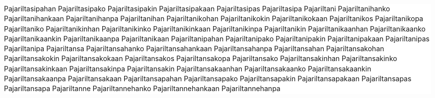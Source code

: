 Pajariltasipahan
Pajariltasipako
Pajariltasipakin
Pajariltasipakaan
Pajariltasipas
Pajariltasipa
Pajariltani
Pajariltanihanko
Pajariltanihankaan
Pajariltanihanpa
Pajariltanihan
Pajariltanikohan
Pajariltanikokin
Pajariltanikokaan
Pajariltanikos
Pajariltanikopa
Pajariltaniko
Pajariltanikinhan
Pajariltanikinko
Pajariltanikinkaan
Pajariltanikinpa
Pajariltanikin
Pajariltanikaanhan
Pajariltanikaanko
Pajariltanikaankin
Pajariltanikaanpa
Pajariltanikaan
Pajariltanipahan
Pajariltanipako
Pajariltanipakin
Pajariltanipakaan
Pajariltanipas
Pajariltanipa
Pajariltansa
Pajariltansahanko
Pajariltansahankaan
Pajariltansahanpa
Pajariltansahan
Pajariltansakohan
Pajariltansakokin
Pajariltansakokaan
Pajariltansakos
Pajariltansakopa
Pajariltansako
Pajariltansakinhan
Pajariltansakinko
Pajariltansakinkaan
Pajariltansakinpa
Pajariltansakin
Pajariltansakaanhan
Pajariltansakaanko
Pajariltansakaankin
Pajariltansakaanpa
Pajariltansakaan
Pajariltansapahan
Pajariltansapako
Pajariltansapakin
Pajariltansapakaan
Pajariltansapas
Pajariltansapa
Pajariltanne
Pajariltannehanko
Pajariltannehankaan
Pajariltannehanpa